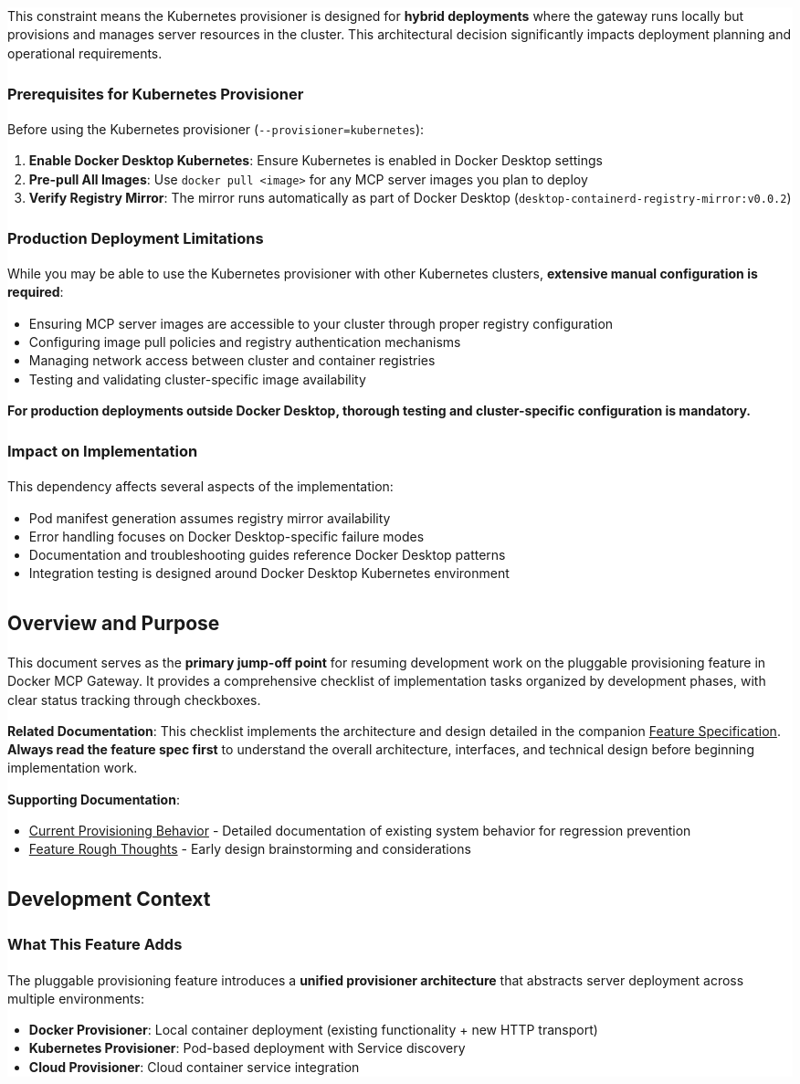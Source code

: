 This constraint means the Kubernetes provisioner is designed for **hybrid deployments** where the gateway runs locally but provisions and manages server resources in the cluster. This architectural decision significantly impacts deployment planning and operational requirements.

### Prerequisites for Kubernetes Provisioner

Before using the Kubernetes provisioner (`--provisioner=kubernetes`):

1. **Enable Docker Desktop Kubernetes**: Ensure Kubernetes is enabled in Docker Desktop settings
2. **Pre-pull All Images**: Use `docker pull <image>` for any MCP server images you plan to deploy
3. **Verify Registry Mirror**: The mirror runs automatically as part of Docker Desktop (`desktop-containerd-registry-mirror:v0.0.2`)

### Production Deployment Limitations

While you may be able to use the Kubernetes provisioner with other Kubernetes clusters, **extensive manual configuration is required**:

- Ensuring MCP server images are accessible to your cluster through proper registry configuration
- Configuring image pull policies and registry authentication mechanisms  
- Managing network access between cluster and container registries
- Testing and validating cluster-specific image availability

**For production deployments outside Docker Desktop, thorough testing and cluster-specific configuration is mandatory.**

### Impact on Implementation

This dependency affects several aspects of the implementation:
- Pod manifest generation assumes registry mirror availability
- Error handling focuses on Docker Desktop-specific failure modes  
- Documentation and troubleshooting guides reference Docker Desktop patterns
- Integration testing is designed around Docker Desktop Kubernetes environment

## Overview and Purpose

This document serves as the **primary jump-off point** for resuming development work on the pluggable provisioning feature in Docker MCP Gateway. It provides a comprehensive checklist of implementation tasks organized by development phases, with clear status tracking through checkboxes.

**Related Documentation**: This checklist implements the architecture and design detailed in the companion [Feature Specification](./feature-spec.md). **Always read the feature spec first** to understand the overall architecture, interfaces, and technical design before beginning implementation work.

**Supporting Documentation**: 
- [Current Provisioning Behavior](./resources/current-provisioning-behavior.md) - Detailed documentation of existing system behavior for regression prevention
- [Feature Rough Thoughts](./resources/feature-rough-thoughts.md) - Early design brainstorming and considerations

## Development Context

### What This Feature Adds
The pluggable provisioning feature introduces a **unified provisioner architecture** that abstracts server deployment across multiple environments:
- **Docker Provisioner**: Local container deployment (existing functionality + new HTTP transport)
- **Kubernetes Provisioner**: Pod-based deployment with Service discovery  
- **Cloud Provisioner**: Cloud container service integration

